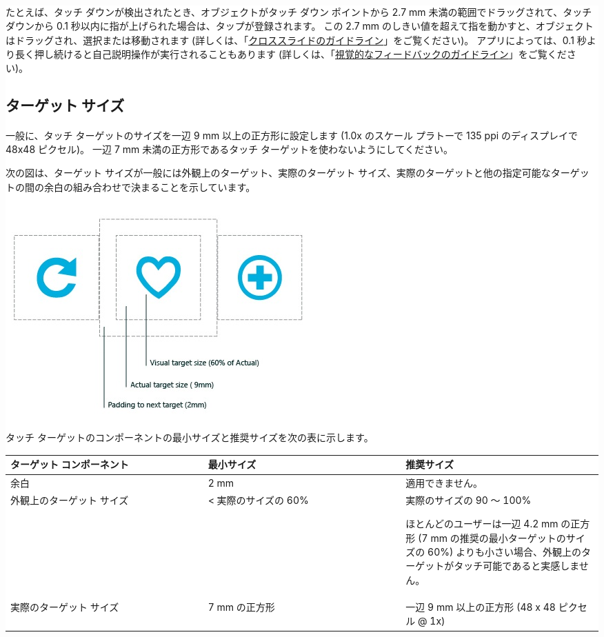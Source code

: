 たとえば、タッチ ダウンが検出されたとき、オブジェクトがタッチ ダウン ポイントから 2.7 mm 未満の範囲でドラッグされて、タッチ ダウンから 0.1 秒以内に指が上げられた場合は、タップが登録されます。 この 2.7 mm のしきい値を超えて指を動かすと、オブジェクトはドラッグされ、選択または移動されます (詳しくは、「[クロススライドのガイドライン](guidelines-for-cross-slide.md)」をご覧ください)。 アプリによっては、0.1 秒より長く押し続けると自己説明操作が実行されることもあります (詳しくは、「[視覚的なフィードバックのガイドライン](guidelines-for-visualfeedback.md)」をご覧ください)。

## <a name="target-sizes"></a>ターゲット サイズ


一般に、タッチ ターゲットのサイズを一辺 9 mm 以上の正方形に設定します (1.0x のスケール プラトーで 135 ppi のディスプレイで 48x48 ピクセル)。 一辺 7 mm 未満の正方形であるタッチ ターゲットを使わないようにしてください。

次の図は、ターゲット サイズが一般には外観上のターゲット、実際のターゲット サイズ、実際のターゲットと他の指定可能なターゲットの間の余白の組み合わせで決まることを示しています。

![外観上のターゲット、実際のターゲット、余白の推奨サイズを示す図。](images/targeting-size.png)

タッチ ターゲットのコンポーネントの最小サイズと推奨サイズを次の表に示します。

<table>
<colgroup>
<col width="33%" />
<col width="33%" />
<col width="33%" />
</colgroup>
<thead>
<tr class="header">
<th align="left">ターゲット コンポーネント</th>
<th align="left">最小サイズ</th>
<th align="left">推奨サイズ</th>
</tr>
</thead>
<tbody>
<tr class="odd">
<td align="left">余白</td>
<td align="left">2 mm</td>
<td align="left">適用できません。</td>
</tr>
<tr class="even">
<td align="left">外観上のターゲット サイズ</td>
<td align="left">&lt; 実際のサイズの 60%</td>
<td align="left">実際のサイズの 90 ～ 100%
<p>ほとんどのユーザーは一辺 4.2 mm の正方形 (7 mm の推奨の最小ターゲットのサイズの 60%) よりも小さい場合、外観上のターゲットがタッチ可能であると実感しません。</p></td>
</tr>
<tr class="odd">
<td align="left">実際のターゲット サイズ</td>
<td align="left">7 mm の正方形</td>
<td align="left">一辺 9 mm 以上の正方形 (48 x 48 ピクセル @ 1x)</td>
</tr>
<tr class="even">